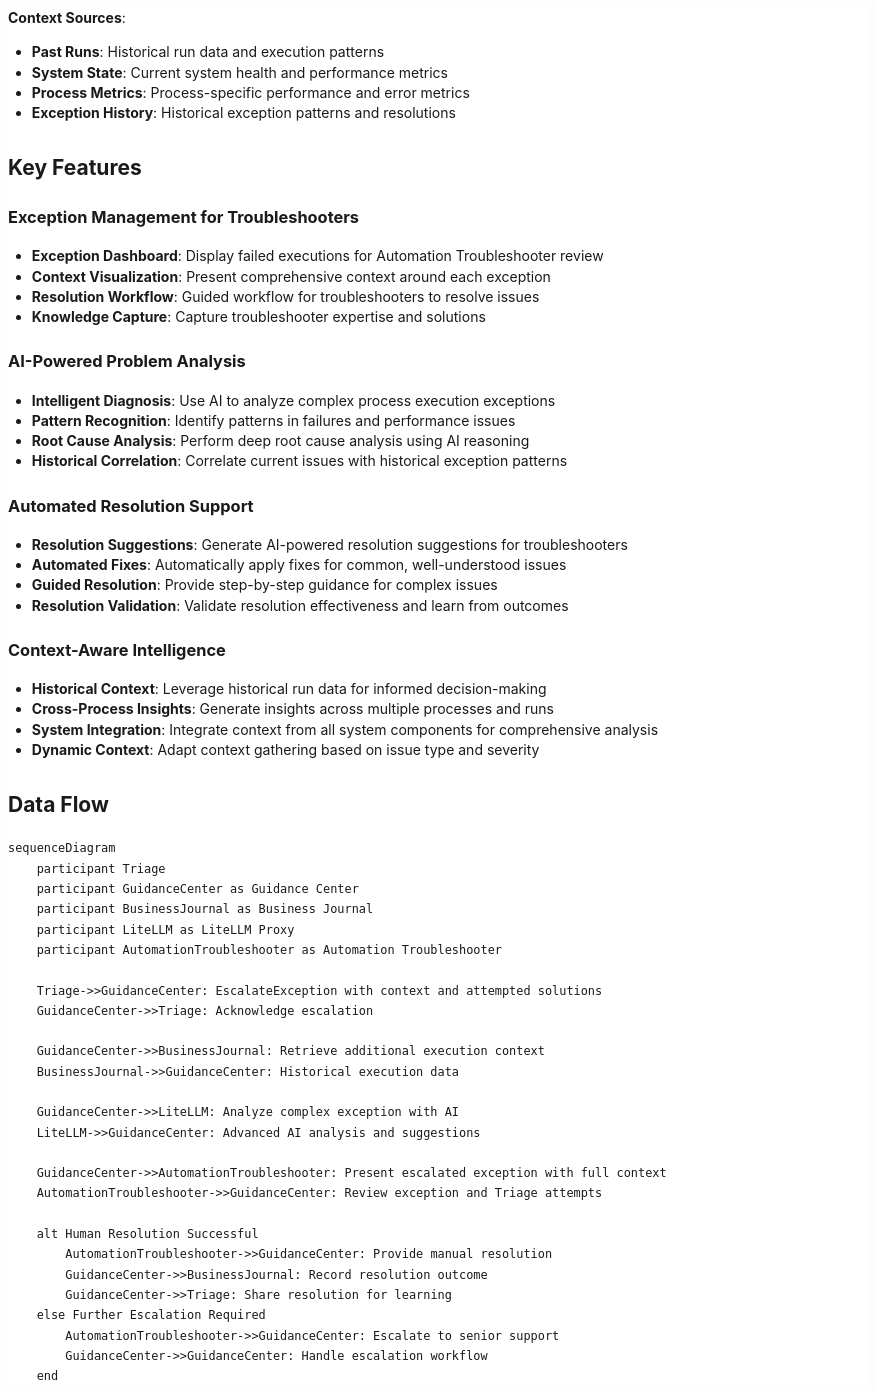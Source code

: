 **Context Sources**:
- **Past Runs**: Historical run data and execution patterns
- **System State**: Current system health and performance metrics
- **Process Metrics**: Process-specific performance and error metrics
- **Exception History**: Historical exception patterns and resolutions

## Key Features

### Exception Management for Troubleshooters
- **Exception Dashboard**: Display failed executions for Automation Troubleshooter review
- **Context Visualization**: Present comprehensive context around each exception
- **Resolution Workflow**: Guided workflow for troubleshooters to resolve issues
- **Knowledge Capture**: Capture troubleshooter expertise and solutions

### AI-Powered Problem Analysis
- **Intelligent Diagnosis**: Use AI to analyze complex process execution exceptions
- **Pattern Recognition**: Identify patterns in failures and performance issues
- **Root Cause Analysis**: Perform deep root cause analysis using AI reasoning
- **Historical Correlation**: Correlate current issues with historical exception patterns

### Automated Resolution Support
- **Resolution Suggestions**: Generate AI-powered resolution suggestions for troubleshooters
- **Automated Fixes**: Automatically apply fixes for common, well-understood issues
- **Guided Resolution**: Provide step-by-step guidance for complex issues
- **Resolution Validation**: Validate resolution effectiveness and learn from outcomes

### Context-Aware Intelligence
- **Historical Context**: Leverage historical run data for informed decision-making
- **Cross-Process Insights**: Generate insights across multiple processes and runs
- **System Integration**: Integrate context from all system components for comprehensive analysis
- **Dynamic Context**: Adapt context gathering based on issue type and severity

## Data Flow

```mermaid
sequenceDiagram
    participant Triage
    participant GuidanceCenter as Guidance Center
    participant BusinessJournal as Business Journal
    participant LiteLLM as LiteLLM Proxy
    participant AutomationTroubleshooter as Automation Troubleshooter

    Triage->>GuidanceCenter: EscalateException with context and attempted solutions
    GuidanceCenter->>Triage: Acknowledge escalation
    
    GuidanceCenter->>BusinessJournal: Retrieve additional execution context
    BusinessJournal->>GuidanceCenter: Historical execution data
    
    GuidanceCenter->>LiteLLM: Analyze complex exception with AI
    LiteLLM->>GuidanceCenter: Advanced AI analysis and suggestions
    
    GuidanceCenter->>AutomationTroubleshooter: Present escalated exception with full context
    AutomationTroubleshooter->>GuidanceCenter: Review exception and Triage attempts
    
    alt Human Resolution Successful
        AutomationTroubleshooter->>GuidanceCenter: Provide manual resolution
        GuidanceCenter->>BusinessJournal: Record resolution outcome
        GuidanceCenter->>Triage: Share resolution for learning
    else Further Escalation Required
        AutomationTroubleshooter->>GuidanceCenter: Escalate to senior support
        GuidanceCenter->>GuidanceCenter: Handle escalation workflow
    end
```